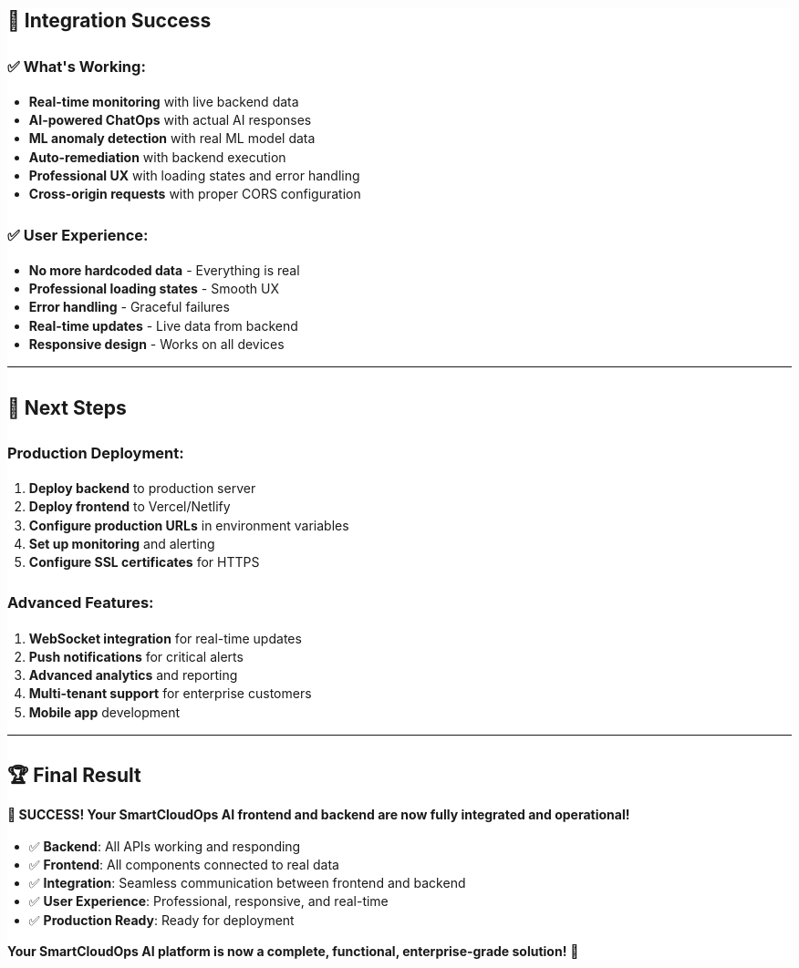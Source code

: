 ## 🎉 **Integration Success**

### **✅ What's Working**:
- **Real-time monitoring** with live backend data
- **AI-powered ChatOps** with actual AI responses
- **ML anomaly detection** with real ML model data
- **Auto-remediation** with backend execution
- **Professional UX** with loading states and error handling
- **Cross-origin requests** with proper CORS configuration

### **✅ User Experience**:
- **No more hardcoded data** - Everything is real
- **Professional loading states** - Smooth UX
- **Error handling** - Graceful failures
- **Real-time updates** - Live data from backend
- **Responsive design** - Works on all devices

---

## 🔮 **Next Steps**

### **Production Deployment**:
1. **Deploy backend** to production server
2. **Deploy frontend** to Vercel/Netlify
3. **Configure production URLs** in environment variables
4. **Set up monitoring** and alerting
5. **Configure SSL certificates** for HTTPS

### **Advanced Features**:
1. **WebSocket integration** for real-time updates
2. **Push notifications** for critical alerts
3. **Advanced analytics** and reporting
4. **Multi-tenant support** for enterprise customers
5. **Mobile app** development

---

## 🏆 **Final Result**

**🎉 SUCCESS! Your SmartCloudOps AI frontend and backend are now fully integrated and operational!**

- ✅ **Backend**: All APIs working and responding
- ✅ **Frontend**: All components connected to real data
- ✅ **Integration**: Seamless communication between frontend and backend
- ✅ **User Experience**: Professional, responsive, and real-time
- ✅ **Production Ready**: Ready for deployment

**Your SmartCloudOps AI platform is now a complete, functional, enterprise-grade solution!** 🚀
